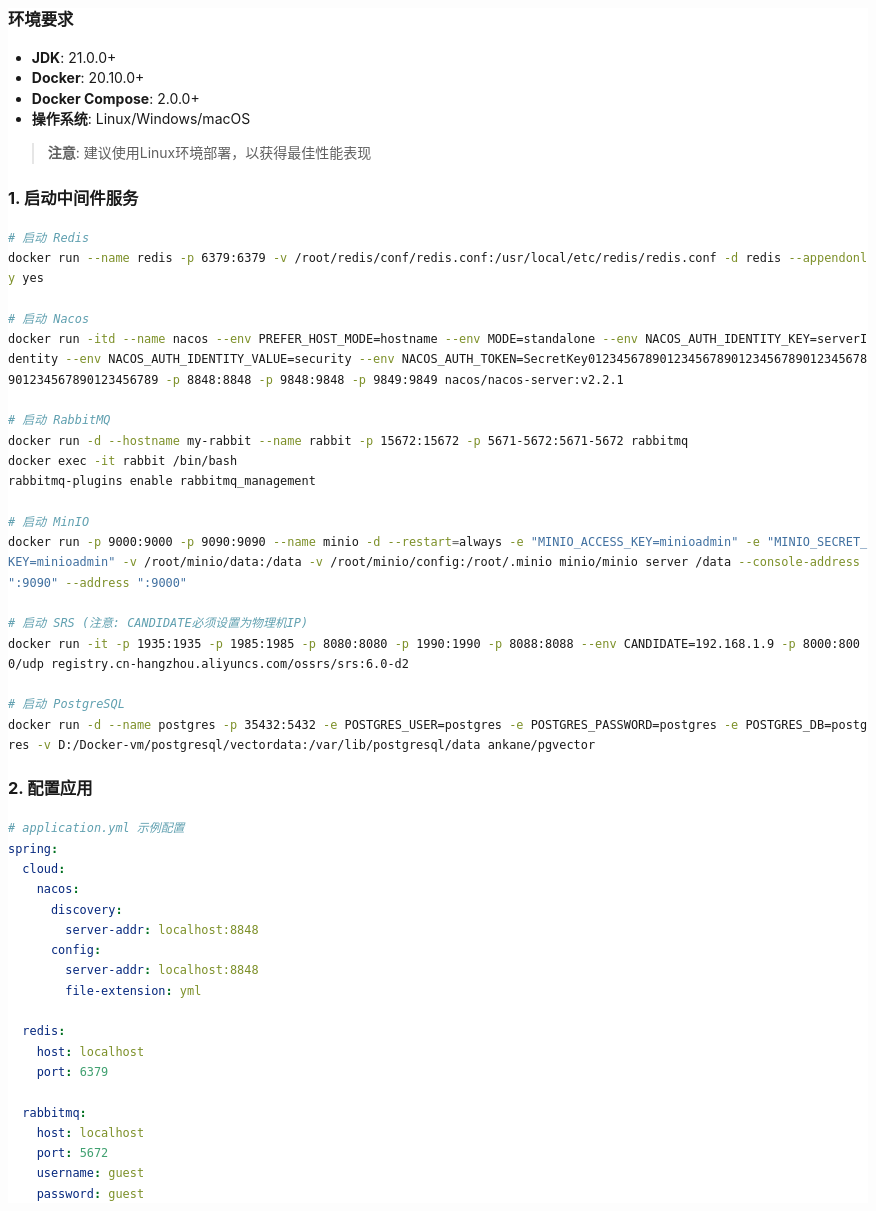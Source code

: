 ### 环境要求

- **JDK**: 21.0.0+
- **Docker**: 20.10.0+
- **Docker Compose**: 2.0.0+
- **操作系统**: Linux/Windows/macOS

> **注意**: 建议使用Linux环境部署，以获得最佳性能表现

### 1. 启动中间件服务

```bash
# 启动 Redis
docker run --name redis -p 6379:6379 -v /root/redis/conf/redis.conf:/usr/local/etc/redis/redis.conf -d redis --appendonly yes

# 启动 Nacos
docker run -itd --name nacos --env PREFER_HOST_MODE=hostname --env MODE=standalone --env NACOS_AUTH_IDENTITY_KEY=serverIdentity --env NACOS_AUTH_IDENTITY_VALUE=security --env NACOS_AUTH_TOKEN=SecretKey012345678901234567890123456789012345678901234567890123456789 -p 8848:8848 -p 9848:9848 -p 9849:9849 nacos/nacos-server:v2.2.1

# 启动 RabbitMQ
docker run -d --hostname my-rabbit --name rabbit -p 15672:15672 -p 5671-5672:5671-5672 rabbitmq
docker exec -it rabbit /bin/bash
rabbitmq-plugins enable rabbitmq_management

# 启动 MinIO
docker run -p 9000:9000 -p 9090:9090 --name minio -d --restart=always -e "MINIO_ACCESS_KEY=minioadmin" -e "MINIO_SECRET_KEY=minioadmin" -v /root/minio/data:/data -v /root/minio/config:/root/.minio minio/minio server /data --console-address ":9090" --address ":9000"

# 启动 SRS (注意: CANDIDATE必须设置为物理机IP)
docker run -it -p 1935:1935 -p 1985:1985 -p 8080:8080 -p 1990:1990 -p 8088:8088 --env CANDIDATE=192.168.1.9 -p 8000:8000/udp registry.cn-hangzhou.aliyuncs.com/ossrs/srs:6.0-d2

# 启动 PostgreSQL
docker run -d --name postgres -p 35432:5432 -e POSTGRES_USER=postgres -e POSTGRES_PASSWORD=postgres -e POSTGRES_DB=postgres -v D:/Docker-vm/postgresql/vectordata:/var/lib/postgresql/data ankane/pgvector
```

### 2. 配置应用

```yaml
# application.yml 示例配置
spring:
  cloud:
    nacos:
      discovery:
        server-addr: localhost:8848
      config:
        server-addr: localhost:8848
        file-extension: yml

  redis:
    host: localhost
    port: 6379

  rabbitmq:
    host: localhost
    port: 5672
    username: guest
    password: guest

```